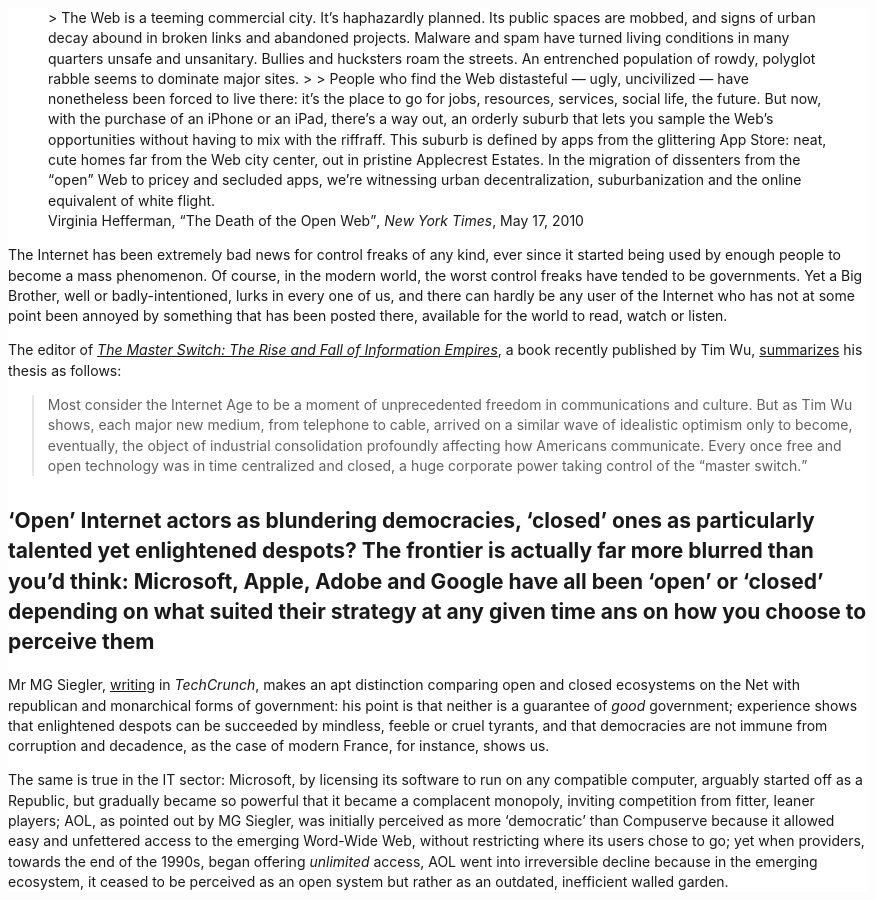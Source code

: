 <figure>> The Web is a teeming commercial city. It’s haphazardly planned. Its public spaces are mobbed, and signs of urban decay abound in broken links and abandoned projects. Malware and spam have turned living conditions in many quarters unsafe and unsanitary. Bullies and hucksters roam the streets. An entrenched population of rowdy, polyglot rabble seems to dominate major sites.
> 
> People who find the Web distasteful — ugly, uncivilized — have nonetheless been forced to live there: it’s the place to go for jobs, resources, services, social life, the future. But now, with the purchase of an iPhone or an iPad, there’s a way out, an orderly suburb that lets you sample the Web’s opportunities without having to mix with the riffraff. This suburb is defined by apps from the glittering App Store: neat, cute homes far from the Web city center, out in pristine Applecrest Estates. In the migration of dissenters from the <q>open</q> Web to pricey and secluded apps, we’re witnessing urban decentralization, suburbanization and the online equivalent of white flight.

<figcaption class="quote-source">Virginia Hefferman, <q>The Death of the Open Web</q>, <cite>New York Times</cite>, May 17, 2010</figcaption></figure>The Internet has been extremely bad news for control freaks of any kind, ever since it started being used by enough people to become a mass phenomenon. Of course, in the modern world, the worst control freaks have tended to be governments. Yet a Big Brother, well or badly-intentioned, lurks in every one of us, and there can hardly be any user of the Internet who has not at some point been annoyed by something that has been posted there, available for the world to read, watch or listen.

The editor of <cite>[The Master Switch: The Rise and Fall of Information Empires](http://www.amazon.com/Master-Switch-Information-Empires-ebook/dp/B003F3PKTK)</cite>, a book recently published by Tim Wu, [summarizes](http://www.randomhouse.ca/catalog/display.pperl?isbn=9780307594655) his thesis as follows:

> Most consider the Internet Age to be a moment of unprecedented freedom in communications and culture. But as Tim Wu shows, each major new medium, from telephone to cable, arrived on a similar wave of idealistic optimism only to become, eventually, the object of industrial consolidation profoundly affecting how Americans communicate. Every once free and open technology was in time centralized and closed, a huge corporate power taking control of the <q>master switch.</q>

‘Open’ Internet actors as blundering democracies, ‘closed’ ones as particularly talented yet enlightened despots? The frontier is actually far more blurred than you’d think: Microsoft, Apple, Adobe and Google have all been ‘open’ or ‘closed’ depending on what suited their strategy at any given time ans on how you choose to perceive them
--------------------------------------------------------------------------------------------------------------------------------------------------------------------------------------------------------------------------------------------------------------------------------------------------------------------------------------------------

Mr MG Siegler, [writing](http://techcrunch.com/2010/05/01/the-internet-is-cyclical/) in <cite>TechCrunch</cite>, makes an apt distinction comparing open and closed ecosystems on the Net with republican and monarchical forms of government: his point is that neither is a guarantee of *good* government; experience shows that enlightened despots can be succeeded by mindless, feeble or cruel tyrants, and that democracies are not immune from corruption and decadence, as the case of modern France, for instance, shows us.

The same is true in the IT sector: Microsoft, by licensing its software to run on any compatible computer, arguably started off as a Republic, but gradually became so powerful that it became a complacent monopoly, inviting competition from fitter, leaner players; AOL, as pointed out by MG Siegler, was initially perceived as more ‘democratic’ than Compuserve because it allowed easy and unfettered access to the emerging Word-Wide Web, without restricting where its users chose to go; yet when providers, towards the end of the 1990s, began offering *unlimited* access, AOL went into irreversible decline because in the emerging ecosystem, it ceased to be perceived as an open system but rather as an outdated, inefficient walled garden.
